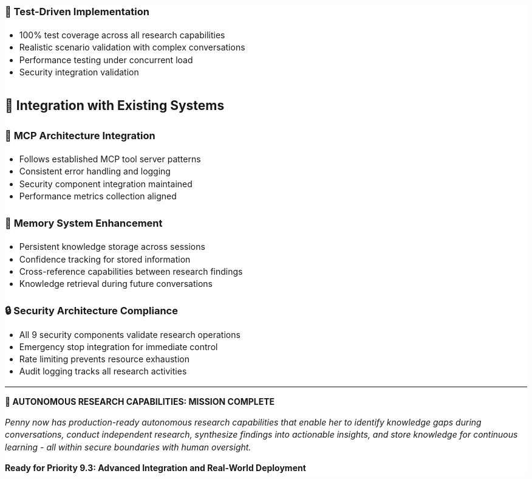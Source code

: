 ### 🧪 Test-Driven Implementation
- 100% test coverage across all research capabilities
- Realistic scenario validation with complex conversations
- Performance testing under concurrent load
- Security integration validation

## 🔄 Integration with Existing Systems

### 🔗 **MCP Architecture Integration**
- Follows established MCP tool server patterns
- Consistent error handling and logging
- Security component integration maintained
- Performance metrics collection aligned

### 💾 **Memory System Enhancement**
- Persistent knowledge storage across sessions
- Confidence tracking for stored information
- Cross-reference capabilities between research findings
- Knowledge retrieval during future conversations

### 🔒 **Security Architecture Compliance**
- All 9 security components validate research operations
- Emergency stop integration for immediate control
- Rate limiting prevents resource exhaustion
- Audit logging tracks all research activities

---

**🎉 AUTONOMOUS RESEARCH CAPABILITIES: MISSION COMPLETE**

*Penny now has production-ready autonomous research capabilities that enable her to identify knowledge gaps during conversations, conduct independent research, synthesize findings into actionable insights, and store knowledge for continuous learning - all within secure boundaries with human oversight.*

**Ready for Priority 9.3: Advanced Integration and Real-World Deployment**